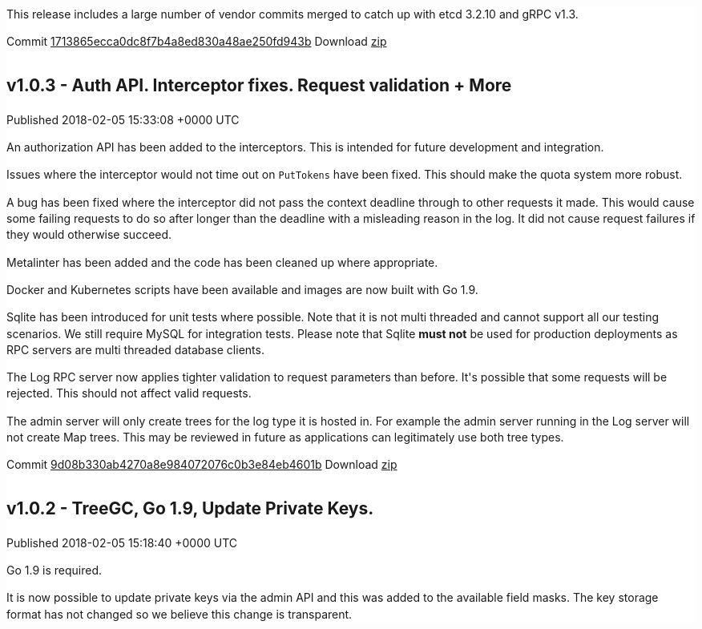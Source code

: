 This release includes a large number of vendor commits merged to catch up with
etcd 3.2.10 and gRPC v1.3.

Commit
[1713865ecca0dc8f7b4a8ed830a48ae250fd943b](https://api.github.com/repos/google/trillian/commits/1713865ecca0dc8f7b4a8ed830a48ae250fd943b)
Download [zip](https://api.github.com/repos/google/trillian/zipball/v1.0.4)

## v1.0.3 - Auth API. Interceptor fixes. Request validation + More

Published 2018-02-05 15:33:08 +0000 UTC

An authorization API has been added to the interceptors. This is intended for
future development and integration.

Issues where the interceptor would not time out on `PutTokens` have been fixed.
This should make the quota system more robust.

A bug has been fixed where the interceptor did not pass the context deadline
through to other requests it made. This would cause some failing requests to do
so after longer than the deadline with a misleading reason in the log. It did
not cause request failures if they would otherwise succeed.

Metalinter has been added and the code has been cleaned up where appropriate.

Docker and Kubernetes scripts have been available and images are now built with
Go 1.9.

Sqlite has been introduced for unit tests where possible. Note that it is not
multi threaded and cannot support all our testing scenarios. We still require
MySQL for integration tests. Please note that Sqlite **must not** be used for
production deployments as RPC servers are multi threaded database clients.

The Log RPC server now applies tighter validation to request parameters than
before. It's possible that some requests will be rejected. This should not
affect valid requests.

The admin server will only create trees for the log type it is hosted in. For
example the admin server running in the Log server will not create Map trees.
This may be reviewed in future as applications can legitimately use both tree
types.

Commit
[9d08b330ab4270a8e984072076c0b3e84eb4601b](https://api.github.com/repos/google/trillian/commits/9d08b330ab4270a8e984072076c0b3e84eb4601b)
Download [zip](https://api.github.com/repos/google/trillian/zipball/v1.0.3)

## v1.0.2 - TreeGC, Go 1.9, Update Private Keys.

Published 2018-02-05 15:18:40 +0000 UTC

Go 1.9 is required.

It is now possible to update private keys via the admin API and this was added
to the available field masks. The key storage format has not changed so we
believe this change is transparent.
